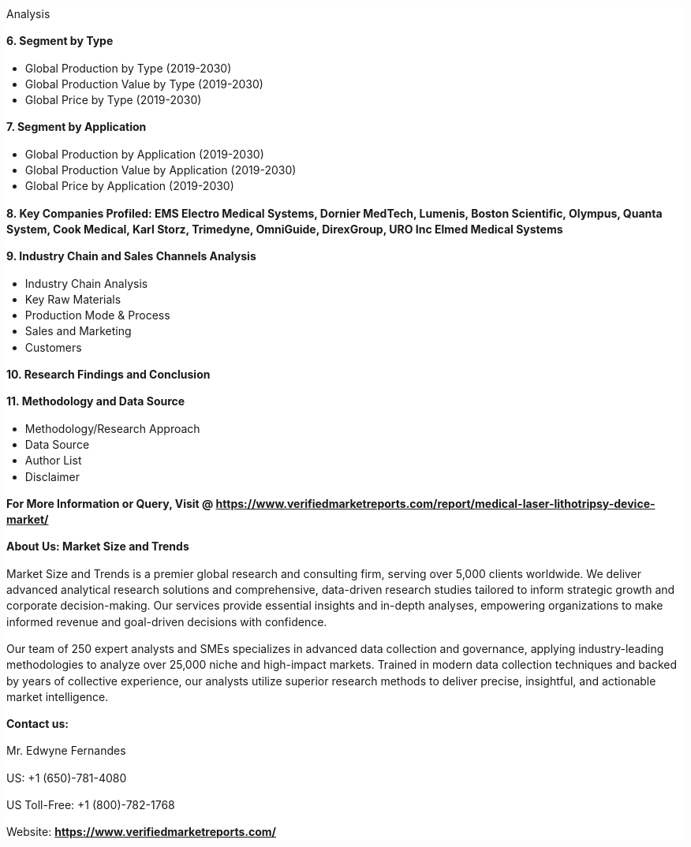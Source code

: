 Analysis&nbsp;</li></ul><p><strong>6. Segment by Type</strong></p><ul><li>Global Production by Type (2019-2030)</li><li>Global Production Value by Type (2019-2030)</li><li>Global Price by Type (2019-2030)</li></ul><p><strong>7. Segment by Application</strong></p><ul><li>Global Production by Application (2019-2030)</li><li>Global Production Value by Application (2019-2030)</li><li>Global Price by Application (2019-2030)</li></ul><p><strong>8. Key Companies Profiled: EMS Electro Medical Systems, Dornier MedTech, Lumenis, Boston Scientific, Olympus, Quanta System, Cook Medical, Karl Storz, Trimedyne, OmniGuide, DirexGroup, URO Inc Elmed Medical Systems</strong></p><p><strong>9. Industry Chain and Sales Channels Analysis</strong></p><ul><li>Industry Chain Analysis</li><li>Key Raw Materials</li><li>Production Mode &amp; Process</li><li>Sales and Marketing</li><li>Customers</li></ul><p><strong>10. Research Findings and Conclusion</strong></p><p><strong>11. Methodology and Data Source</strong></p><ul><li>Methodology/Research Approach</li><li>Data Source</li><li>Author List</li><li>Disclaimer</li></ul></p><p><strong>For More Information or Query, Visit @ <a href="https://www.verifiedmarketreports.com/report/medical-laser-lithotripsy-device-market/">https://www.verifiedmarketreports.com/report/medical-laser-lithotripsy-device-market/</a></strong></p><p><strong>About Us: Market Size and Trends</strong></p><p>Market Size and Trends is a premier global research and consulting firm, serving over 5,000 clients worldwide. We deliver advanced analytical research solutions and comprehensive, data-driven research studies tailored to inform strategic growth and corporate decision-making. Our services provide essential insights and in-depth analyses, empowering organizations to make informed revenue and goal-driven decisions with confidence.</p><p>Our team of 250 expert analysts and SMEs specializes in advanced data collection and governance, applying industry-leading methodologies to analyze over 25,000 niche and high-impact markets. Trained in modern data collection techniques and backed by years of collective experience, our analysts utilize superior research methods to deliver precise, insightful, and actionable market intelligence.</p><p><strong>Contact us:</strong></p><p>Mr. Edwyne Fernandes</p><p>US: +1 (650)-781-4080</p><p>US Toll-Free: +1 (800)-782-1768</p><p>Website: <strong><a href="https://www.verifiedmarketreports.com/">https://www.verifiedmarketreports.com/</a></strong></p>
